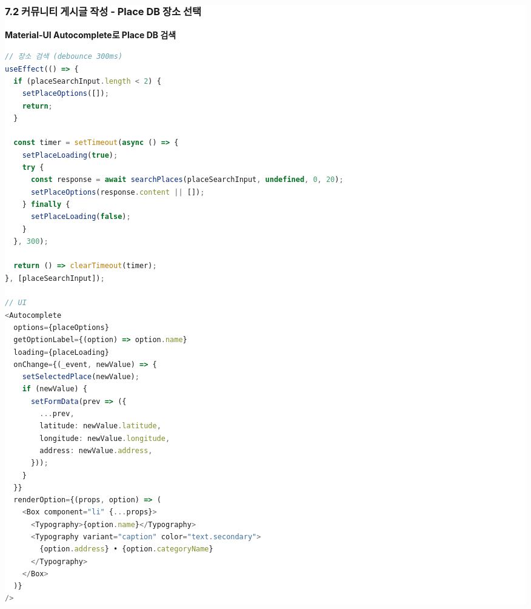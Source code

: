 ### 7.2 커뮤니티 게시글 작성 - Place DB 장소 선택

**Material-UI Autocomplete로 Place DB 검색**

```typescript
// 장소 검색 (debounce 300ms)
useEffect(() => {
  if (placeSearchInput.length < 2) {
    setPlaceOptions([]);
    return;
  }

  const timer = setTimeout(async () => {
    setPlaceLoading(true);
    try {
      const response = await searchPlaces(placeSearchInput, undefined, 0, 20);
      setPlaceOptions(response.content || []);
    } finally {
      setPlaceLoading(false);
    }
  }, 300);

  return () => clearTimeout(timer);
}, [placeSearchInput]);

// UI
<Autocomplete
  options={placeOptions}
  getOptionLabel={(option) => option.name}
  loading={placeLoading}
  onChange={(_event, newValue) => {
    setSelectedPlace(newValue);
    if (newValue) {
      setFormData(prev => ({
        ...prev,
        latitude: newValue.latitude,
        longitude: newValue.longitude,
        address: newValue.address,
      }));
    }
  }}
  renderOption={(props, option) => (
    <Box component="li" {...props}>
      <Typography>{option.name}</Typography>
      <Typography variant="caption" color="text.secondary">
        {option.address} • {option.categoryName}
      </Typography>
    </Box>
  )}
/>
```
